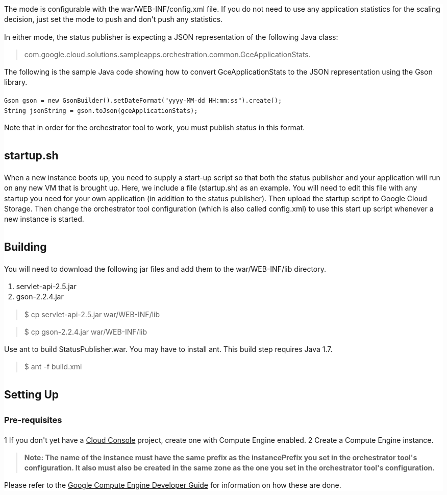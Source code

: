 The mode is configurable with the war/WEB-INF/config.xml file. If you do not need to use any application statistics for the scaling decision, just set the mode to push and don't push any statistics.

In either mode, the status publisher is expecting a JSON representation of the following Java class:
> com.google.cloud.solutions.sampleapps.orchestration.common.GceApplicationStats.

The following is the sample Java code showing how to convert GceApplicationStats to the JSON representation using the Gson library.

    Gson gson = new GsonBuilder().setDateFormat("yyyy-MM-dd HH:mm:ss").create();
    String jsonString = gson.toJson(gceApplicationStats);

Note that in order for the orchestrator tool to work, you must publish status in this format.

startup.sh
----------

When a new instance boots up, you need to supply a start-up script so that both the status publisher and your application will run on any new VM that is brought up. Here, we include a file (startup.sh) as an example. You will need to edit this file with any startup you need for your own application (in addition to the status publisher). Then upload the startup script to Google Cloud Storage. Then change the orchestrator tool configuration (which is also called config.xml) to use this start up script whenever a new instance is started.

Building 
--------

You will need to download the following jar files and add them to the war/WEB-INF/lib directory.

1. servlet-api-2.5.jar
2. gson-2.2.4.jar

> $ cp servlet-api-2.5.jar war/WEB-INF/lib

> $ cp gson-2.2.4.jar war/WEB-INF/lib

Use ant to build StatusPublisher.war. You may have to install ant. This build step requires Java 1.7.

> $ ant -f build.xml


Setting Up
----------

### Pre-requisites

1 If you don't yet have a [Cloud Console](https://cloud.google.com/console) project, create one with Compute Engine enabled.
2 Create a Compute Engine instance. 

> **Note: The name of the instance must have the same prefix as the instancePrefix you set in the orchestrator tool's configuration. It also must also be created in the same zone as the one you set in the orchestrator tool's configuration.**

Please refer to the [Google Compute Engine Developer Guide](https://developers.google.com/compute/) for information on how these are done.
